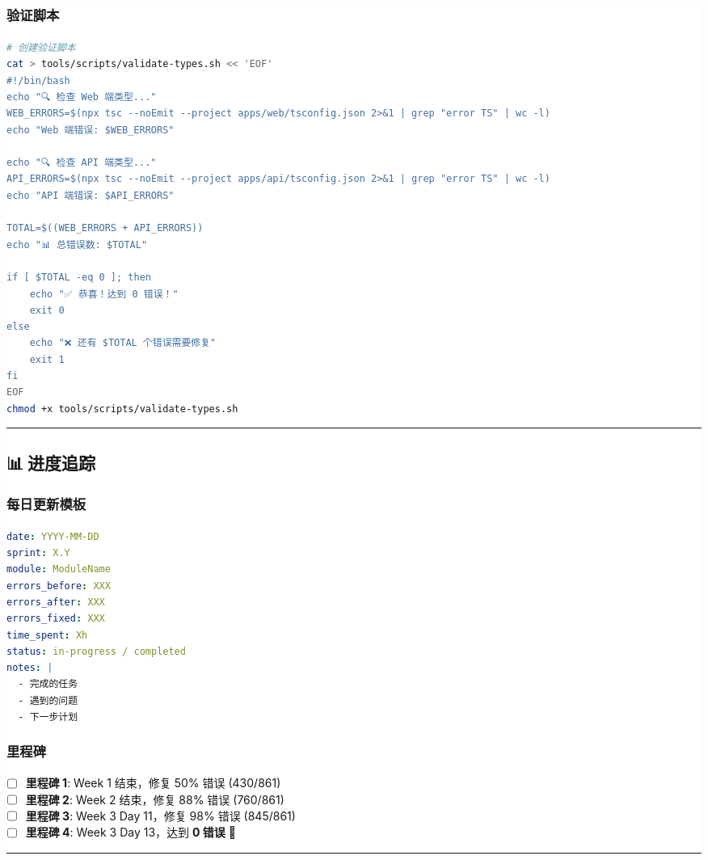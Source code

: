 ### 验证脚本
```bash
# 创建验证脚本
cat > tools/scripts/validate-types.sh << 'EOF'
#!/bin/bash
echo "🔍 检查 Web 端类型..."
WEB_ERRORS=$(npx tsc --noEmit --project apps/web/tsconfig.json 2>&1 | grep "error TS" | wc -l)
echo "Web 端错误: $WEB_ERRORS"

echo "🔍 检查 API 端类型..."
API_ERRORS=$(npx tsc --noEmit --project apps/api/tsconfig.json 2>&1 | grep "error TS" | wc -l)
echo "API 端错误: $API_ERRORS"

TOTAL=$((WEB_ERRORS + API_ERRORS))
echo "📊 总错误数: $TOTAL"

if [ $TOTAL -eq 0 ]; then
    echo "✅ 恭喜！达到 0 错误！"
    exit 0
else
    echo "❌ 还有 $TOTAL 个错误需要修复"
    exit 1
fi
EOF
chmod +x tools/scripts/validate-types.sh
```

---

## 📊 进度追踪

### 每日更新模板
```yaml
date: YYYY-MM-DD
sprint: X.Y
module: ModuleName
errors_before: XXX
errors_after: XXX
errors_fixed: XXX
time_spent: Xh
status: in-progress / completed
notes: |
  - 完成的任务
  - 遇到的问题
  - 下一步计划
```

### 里程碑
- [ ] **里程碑 1**: Week 1 结束，修复 50% 错误 (430/861)
- [ ] **里程碑 2**: Week 2 结束，修复 88% 错误 (760/861)
- [ ] **里程碑 3**: Week 3 Day 11，修复 98% 错误 (845/861)
- [ ] **里程碑 4**: Week 3 Day 13，达到 **0 错误** 🎯

---